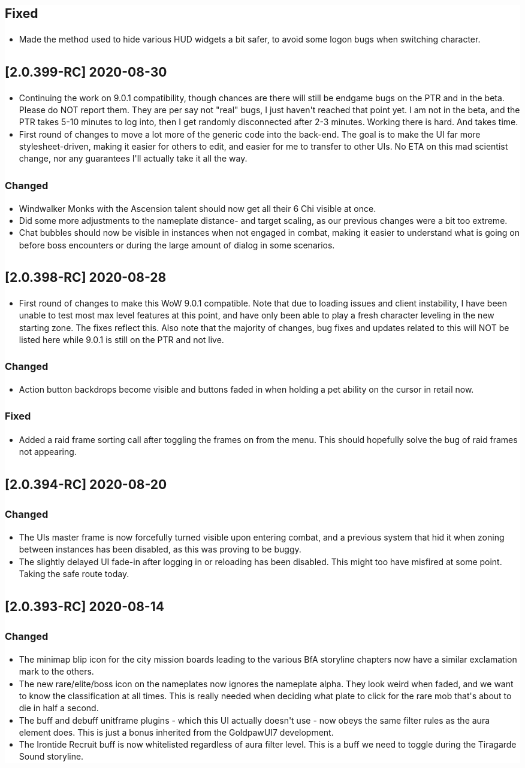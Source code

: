 ## Fixed
- Made the method used to hide various HUD widgets a bit safer, to avoid some logon bugs when switching character.

## [2.0.399-RC] 2020-08-30
- Continuing the work on 9.0.1 compatibility, though chances are there will still be endgame bugs on the PTR and in the beta. Please do NOT report them. They are per say not "real" bugs, I just haven't reached that point yet. I am not in the beta, and the PTR takes 5-10 minutes to log into, then I get randomly disconnected after 2-3 minutes. Working there is hard. And takes time. 
- First round of changes to move a lot more of the generic code into the back-end. The goal is to make the UI far more stylesheet-driven, making it easier for others to edit, and easier for me to transfer to other UIs. No ETA on this mad scientist change, nor any guarantees I'll actually take it all the way.

### Changed
- Windwalker Monks with the Ascension talent should now get all their 6 Chi visible at once.
- Did some more adjustments to the nameplate distance- and target scaling, as our previous changes were a bit too extreme.
- Chat bubbles should now be visible in instances when not engaged in combat, making it easier to understand what is going on before boss encounters or during the large amount of dialog in some scenarios.

## [2.0.398-RC] 2020-08-28
- First round of changes to make this WoW 9.0.1 compatible. Note that due to loading issues and client instability, I have been unable to test most max level features at this point, and have only been able to play a fresh character leveling in the new starting zone. The fixes reflect this. Also note that the majority of changes, bug fixes and updates related to this will NOT be listed here while 9.0.1 is still on the PTR and not live. 

### Changed
- Action button backdrops become visible and buttons faded in when holding a pet ability on the cursor in retail now.

### Fixed
- Added a raid frame sorting call after toggling the frames on from the menu. This should hopefully solve the bug of raid frames not appearing.

## [2.0.394-RC] 2020-08-20
### Changed
- The UIs master frame is now forcefully turned visible upon entering combat, and a previous system that hid it when zoning between instances has been disabled, as this was proving to be buggy.
- The slightly delayed UI fade-in after logging in or reloading has been disabled. This might too have misfired at some point. Taking the safe route today.

## [2.0.393-RC] 2020-08-14
### Changed
- The minimap blip icon for the city mission boards leading to the various BfA storyline chapters now have a similar exclamation mark to the others. 
- The new rare/elite/boss icon on the nameplates now ignores the nameplate alpha. They look weird when faded, and we want to know the classification at all times. This is really needed when deciding what plate to click for the rare mob that's about to die in half a second. 
- The buff and debuff unitframe plugins - which this UI actually doesn't use - now obeys the same filter rules as the aura element does. This is just a bonus inherited from the GoldpawUI7 development. 
- The Irontide Recruit buff is now whitelisted regardless of aura filter level. This is a buff we need to toggle during the Tiragarde Sound storyline.
